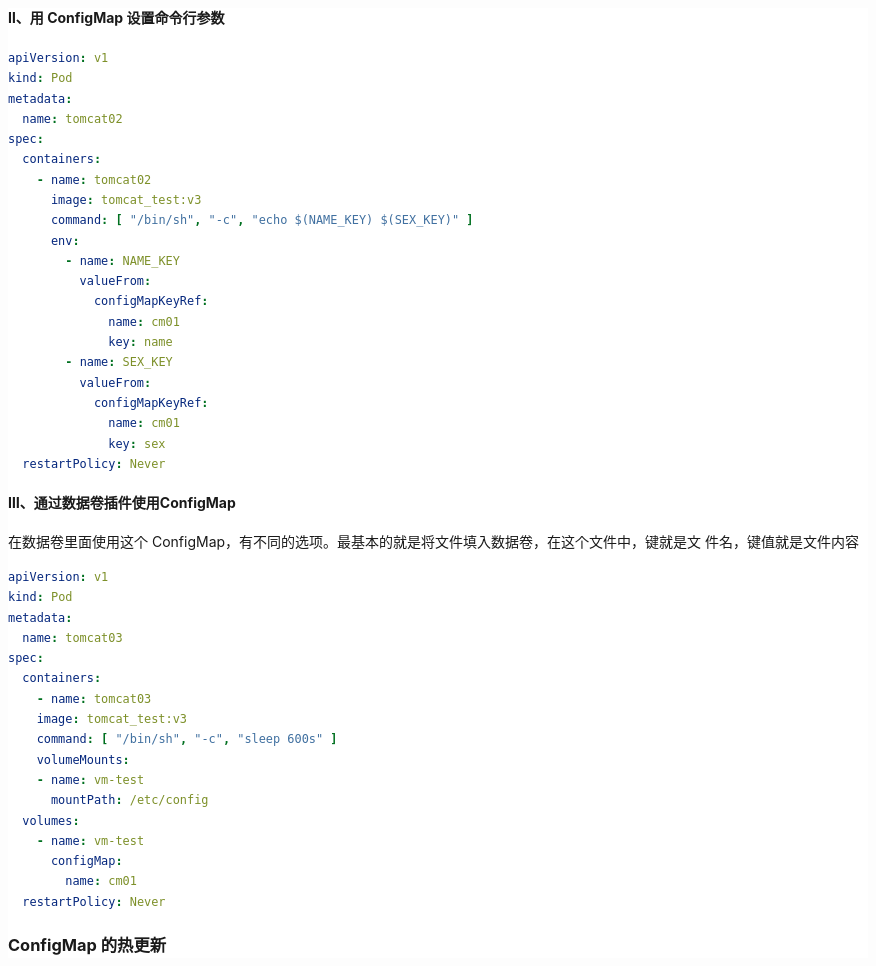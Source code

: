 #### Ⅱ、用 ConfigMap 设置命令行参数

```yaml
apiVersion: v1
kind: Pod
metadata:
  name: tomcat02
spec:
  containers:
    - name: tomcat02
      image: tomcat_test:v3
      command: [ "/bin/sh", "-c", "echo $(NAME_KEY) $(SEX_KEY)" ]
      env:
        - name: NAME_KEY
          valueFrom:
            configMapKeyRef:
              name: cm01
              key: name
        - name: SEX_KEY
          valueFrom:
            configMapKeyRef:
              name: cm01
              key: sex
  restartPolicy: Never
```

#### Ⅲ、通过数据卷插件使用ConfigMap

在数据卷里面使用这个 ConfigMap，有不同的选项。最基本的就是将文件填入数据卷，在这个文件中，键就是文
件名，键值就是文件内容

```yaml
apiVersion: v1
kind: Pod
metadata:
  name: tomcat03
spec:
  containers:
    - name: tomcat03
    image: tomcat_test:v3
    command: [ "/bin/sh", "-c", "sleep 600s" ]
    volumeMounts:
    - name: vm-test
      mountPath: /etc/config
  volumes:
    - name: vm-test
      configMap:
        name: cm01
  restartPolicy: Never
```

### ConfigMap 的热更新
